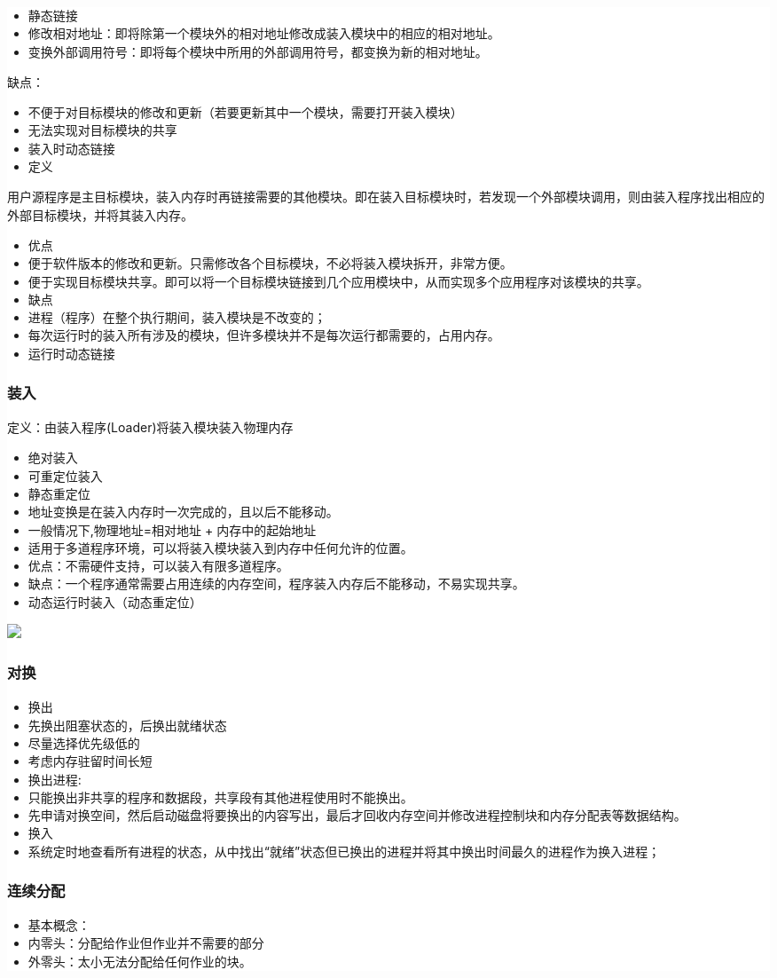 - 静态链接
- 修改相对地址：即将除第一个模块外的相对地址修改成装入模块中的相应的相对地址。
- 变换外部调用符号：即将每个模块中所用的外部调用符号，都变换为新的相对地址。

缺点：

- 不便于对目标模块的修改和更新（若要更新其中一个模块，需要打开装入模块）
- 无法实现对目标模块的共享
- 装入时动态链接
- 定义

用户源程序是主目标模块，装入内存时再链接需要的其他模块。即在装入目标模块时，若发现一个外部模块调用，则由装入程序找出相应的外部目标模块，并将其装入内存。

- 优点
- 便于软件版本的修改和更新。只需修改各个目标模块，不必将装入模块拆开，非常方便。
- 便于实现目标模块共享。即可以将一个目标模块链接到几个应用模块中，从而实现多个应用程序对该模块的共享。
- 缺点
- 进程（程序）在整个执行期间，装入模块是不改变的；
- 每次运行时的装入所有涉及的模块，但许多模块并不是每次运行都需要的，占用内存。
- 运行时动态链接

### 装入

定义：由装入程序(Loader)将装入模块装入物理内存

- 绝对装入
- 可重定位装入
- 静态重定位
- 地址变换是在装入内存时一次完成的，且以后不能移动。
- 一般情况下,物理地址=相对地址 + 内存中的起始地址
- 适用于多道程序环境，可以将装入模块装入到内存中任何允许的位置。
- 优点：不需硬件支持，可以装入有限多道程序。
- 缺点：一个程序通常需要占用连续的内存空间，程序装入内存后不能移动，不易实现共享。
- 动态运行时装入（动态重定位）

![](/blog/static/boxcnUjYL9S0M1x4mqABbtL5ohg.png)

### 对换

- 换出
- 先换出阻塞状态的，后换出就绪状态
- 尽量选择优先级低的
- 考虑内存驻留时间长短
- 换出进程:
- 只能换出非共享的程序和数据段，共享段有其他进程使用时不能换出。
- 先申请对换空间，然后启动磁盘将要换出的内容写出，最后才回收内存空间并修改进程控制块和内存分配表等数据结构。
- 换入
- 系统定时地查看所有进程的状态，从中找出“就绪”状态但已换出的进程并将其中换出时间最久的进程作为换入进程；

### 连续分配

- 基本概念：
- 内零头：分配给作业但作业并不需要的部分
- 外零头：太小无法分配给任何作业的块。

